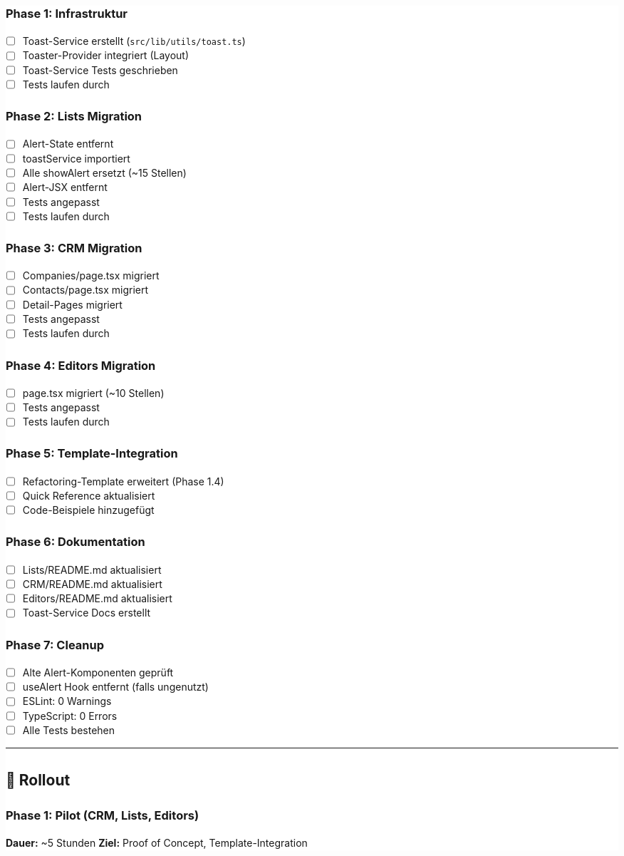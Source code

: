 ### Phase 1: Infrastruktur
- [ ] Toast-Service erstellt (`src/lib/utils/toast.ts`)
- [ ] Toaster-Provider integriert (Layout)
- [ ] Toast-Service Tests geschrieben
- [ ] Tests laufen durch

### Phase 2: Lists Migration
- [ ] Alert-State entfernt
- [ ] toastService importiert
- [ ] Alle showAlert ersetzt (~15 Stellen)
- [ ] Alert-JSX entfernt
- [ ] Tests angepasst
- [ ] Tests laufen durch

### Phase 3: CRM Migration
- [ ] Companies/page.tsx migriert
- [ ] Contacts/page.tsx migriert
- [ ] Detail-Pages migriert
- [ ] Tests angepasst
- [ ] Tests laufen durch

### Phase 4: Editors Migration
- [ ] page.tsx migriert (~10 Stellen)
- [ ] Tests angepasst
- [ ] Tests laufen durch

### Phase 5: Template-Integration
- [ ] Refactoring-Template erweitert (Phase 1.4)
- [ ] Quick Reference aktualisiert
- [ ] Code-Beispiele hinzugefügt

### Phase 6: Dokumentation
- [ ] Lists/README.md aktualisiert
- [ ] CRM/README.md aktualisiert
- [ ] Editors/README.md aktualisiert
- [ ] Toast-Service Docs erstellt

### Phase 7: Cleanup
- [ ] Alte Alert-Komponenten geprüft
- [ ] useAlert Hook entfernt (falls ungenutzt)
- [ ] ESLint: 0 Warnings
- [ ] TypeScript: 0 Errors
- [ ] Alle Tests bestehen

---

## 🚀 Rollout

### Phase 1: Pilot (CRM, Lists, Editors)
**Dauer:** ~5 Stunden
**Ziel:** Proof of Concept, Template-Integration
